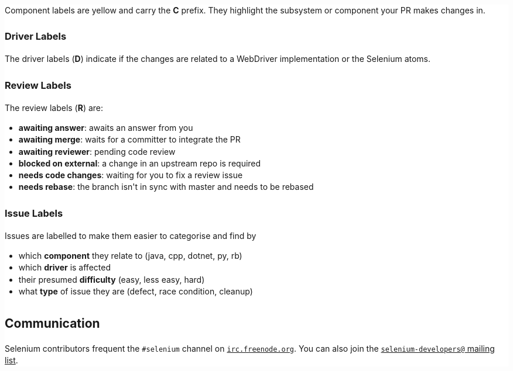 Component labels are yellow and carry the **C** prefix. They highlight
the subsystem or component your PR makes changes in.

### Driver Labels

The driver labels (**D**) indicate if the changes are related to a
WebDriver implementation or the Selenium atoms.

### Review Labels

The review labels (**R**) are:

* **awaiting answer**: awaits an answer from you
* **awaiting merge**: waits for a committer to integrate the PR
* **awaiting reviewer**: pending code review
* **blocked on external**: a change in an upstream repo is required
* **needs code changes**: waiting for you to fix a review issue
* **needs rebase**: the branch isn't in sync with master and needs to
   be rebased

### Issue Labels

Issues are labelled to make them easier to categorise and find by

* which **component** they relate to (java, cpp, dotnet, py, rb)
* which **driver** is affected
* their presumed **difficulty** (easy, less easy, hard)
* what **type** of issue they are (defect, race condition, cleanup)

## Communication

Selenium contributors frequent the `#selenium` channel on
[`irc.freenode.org`](https://webchat.freenode.net/). You can also join
the [`selenium-developers@` mailing list](https://groups.google.com/forum/#!forum/selenium-developers).
